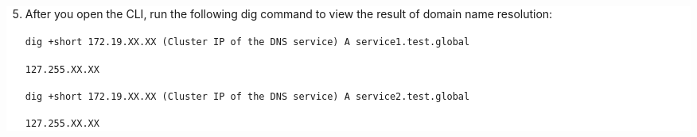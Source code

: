 5.  After you open the CLI, run the following dig command to view the result of domain name resolution:

    ```
    dig +short 172.19.XX.XX (Cluster IP of the DNS service) A service1.test.global
    ```

    ```
    127.255.XX.XX
    ```

    ```
    dig +short 172.19.XX.XX (Cluster IP of the DNS service) A service2.test.global
    ```

    ```
    127.255.XX.XX
    ```


